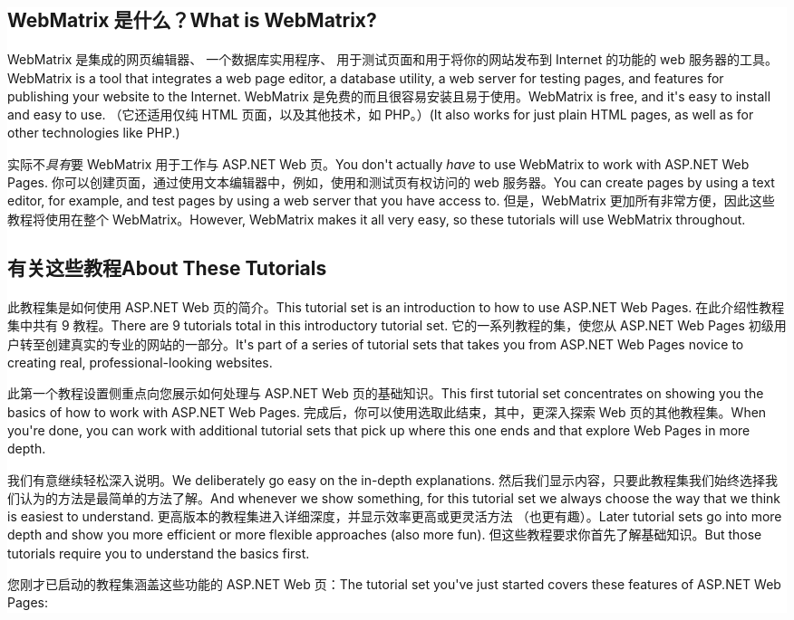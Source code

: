 ## <a name="what-is-webmatrix"></a><span data-ttu-id="215c0-157">WebMatrix 是什么？</span><span class="sxs-lookup"><span data-stu-id="215c0-157">What is WebMatrix?</span></span>

<span data-ttu-id="215c0-158">WebMatrix 是集成的网页编辑器、 一个数据库实用程序、 用于测试页面和用于将你的网站发布到 Internet 的功能的 web 服务器的工具。</span><span class="sxs-lookup"><span data-stu-id="215c0-158">WebMatrix is a tool that integrates a web page editor, a database utility, a web server for testing pages, and features for publishing your website to the Internet.</span></span> <span data-ttu-id="215c0-159">WebMatrix 是免费的而且很容易安装且易于使用。</span><span class="sxs-lookup"><span data-stu-id="215c0-159">WebMatrix is free, and it's easy to install and easy to use.</span></span> <span data-ttu-id="215c0-160">（它还适用仅纯 HTML 页面，以及其他技术，如 PHP。）</span><span class="sxs-lookup"><span data-stu-id="215c0-160">(It also works for just plain HTML pages, as well as for other technologies like PHP.)</span></span>

<span data-ttu-id="215c0-161">实际不*具有*要 WebMatrix 用于工作与 ASP.NET Web 页。</span><span class="sxs-lookup"><span data-stu-id="215c0-161">You don't actually *have* to use WebMatrix to work with ASP.NET Web Pages.</span></span> <span data-ttu-id="215c0-162">你可以创建页面，通过使用文本编辑器中，例如，使用和测试页有权访问的 web 服务器。</span><span class="sxs-lookup"><span data-stu-id="215c0-162">You can create pages by using a text editor, for example, and test pages by using a web server that you have access to.</span></span> <span data-ttu-id="215c0-163">但是，WebMatrix 更加所有非常方便，因此这些教程将使用在整个 WebMatrix。</span><span class="sxs-lookup"><span data-stu-id="215c0-163">However, WebMatrix makes it all very easy, so these tutorials will use WebMatrix throughout.</span></span>

## <a name="about-these-tutorials"></a><span data-ttu-id="215c0-164">有关这些教程</span><span class="sxs-lookup"><span data-stu-id="215c0-164">About These Tutorials</span></span>

<span data-ttu-id="215c0-165">此教程集是如何使用 ASP.NET Web 页的简介。</span><span class="sxs-lookup"><span data-stu-id="215c0-165">This tutorial set is an introduction to how to use ASP.NET Web Pages.</span></span> <span data-ttu-id="215c0-166">在此介绍性教程集中共有 9 教程。</span><span class="sxs-lookup"><span data-stu-id="215c0-166">There are 9 tutorials total in this introductory tutorial set.</span></span> <span data-ttu-id="215c0-167">它的一系列教程的集，使您从 ASP.NET Web Pages 初级用户转至创建真实的专业的网站的一部分。</span><span class="sxs-lookup"><span data-stu-id="215c0-167">It's part of a series of tutorial sets that takes you from ASP.NET Web Pages novice to creating real, professional-looking websites.</span></span>

<span data-ttu-id="215c0-168">此第一个教程设置侧重点向您展示如何处理与 ASP.NET Web 页的基础知识。</span><span class="sxs-lookup"><span data-stu-id="215c0-168">This first tutorial set concentrates on showing you the basics of how to work with ASP.NET Web Pages.</span></span> <span data-ttu-id="215c0-169">完成后，你可以使用选取此结束，其中，更深入探索 Web 页的其他教程集。</span><span class="sxs-lookup"><span data-stu-id="215c0-169">When you're done, you can work with additional tutorial sets that pick up where this one ends and that explore Web Pages in more depth.</span></span>

<span data-ttu-id="215c0-170">我们有意继续轻松深入说明。</span><span class="sxs-lookup"><span data-stu-id="215c0-170">We deliberately go easy on the in-depth explanations.</span></span> <span data-ttu-id="215c0-171">然后我们显示内容，只要此教程集我们始终选择我们认为的方法是最简单的方法了解。</span><span class="sxs-lookup"><span data-stu-id="215c0-171">And whenever we show something, for this tutorial set we always choose the way that we think is easiest to understand.</span></span> <span data-ttu-id="215c0-172">更高版本的教程集进入详细深度，并显示效率更高或更灵活方法 （也更有趣）。</span><span class="sxs-lookup"><span data-stu-id="215c0-172">Later tutorial sets go into more depth and show you more efficient or more flexible approaches (also more fun).</span></span> <span data-ttu-id="215c0-173">但这些教程要求你首先了解基础知识。</span><span class="sxs-lookup"><span data-stu-id="215c0-173">But those tutorials require you to understand the basics first.</span></span>

<span data-ttu-id="215c0-174">您刚才已启动的教程集涵盖这些功能的 ASP.NET Web 页：</span><span class="sxs-lookup"><span data-stu-id="215c0-174">The tutorial set you've just started covers these features of ASP.NET Web Pages:</span></span>
